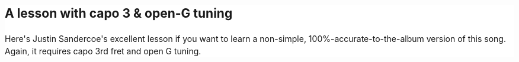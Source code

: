 ## A lesson with capo 3 & open-G tuning

Here's Justin Sandercoe's excellent lesson if you want to learn a non-simple, 100%-accurate-to-the-album version of this song. Again, it requires capo 3rd fret and open G tuning.

<iframe width="560" height="315" src="https://www.youtube.com/embed/LAvCs8OO858" frameborder="0" allow="accelerometer; autoplay; encrypted-media; gyroscope; picture-in-picture" allowfullscreen></iframe>
